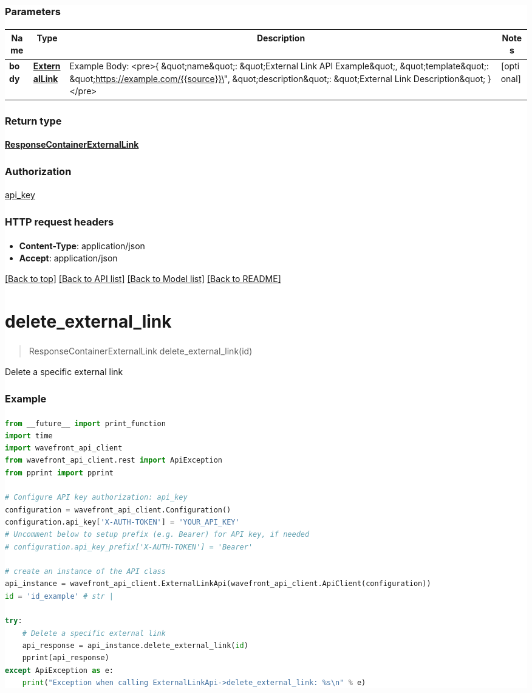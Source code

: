### Parameters

Name | Type | Description  | Notes
------------- | ------------- | ------------- | -------------
 **body** | [**ExternalLink**](ExternalLink.md)| Example Body:  &lt;pre&gt;{   \&quot;name\&quot;: \&quot;External Link API Example\&quot;,   \&quot;template\&quot;: \&quot;https://example.com/{{source}}\&quot;,   \&quot;description\&quot;: \&quot;External Link Description\&quot; }&lt;/pre&gt; | [optional] 

### Return type

[**ResponseContainerExternalLink**](ResponseContainerExternalLink.md)

### Authorization

[api_key](../README.md#api_key)

### HTTP request headers

 - **Content-Type**: application/json
 - **Accept**: application/json

[[Back to top]](#) [[Back to API list]](../README.md#documentation-for-api-endpoints) [[Back to Model list]](../README.md#documentation-for-models) [[Back to README]](../README.md)

# **delete_external_link**
> ResponseContainerExternalLink delete_external_link(id)

Delete a specific external link



### Example
```python
from __future__ import print_function
import time
import wavefront_api_client
from wavefront_api_client.rest import ApiException
from pprint import pprint

# Configure API key authorization: api_key
configuration = wavefront_api_client.Configuration()
configuration.api_key['X-AUTH-TOKEN'] = 'YOUR_API_KEY'
# Uncomment below to setup prefix (e.g. Bearer) for API key, if needed
# configuration.api_key_prefix['X-AUTH-TOKEN'] = 'Bearer'

# create an instance of the API class
api_instance = wavefront_api_client.ExternalLinkApi(wavefront_api_client.ApiClient(configuration))
id = 'id_example' # str | 

try:
    # Delete a specific external link
    api_response = api_instance.delete_external_link(id)
    pprint(api_response)
except ApiException as e:
    print("Exception when calling ExternalLinkApi->delete_external_link: %s\n" % e)
```
